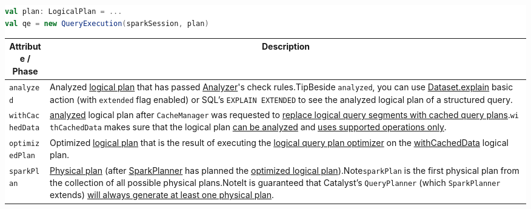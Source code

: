 ```scala
val plan: LogicalPlan = ...
val qe = new QueryExecution(sparkSession, plan)
```

| Attribute / Phase | Description                                                  |
| ----------------- | ------------------------------------------------------------ |
| `analyzed`        | Analyzed [logical plan](https://jaceklaskowski.gitbooks.io/mastering-spark-sql/spark-sql-QueryExecution.html#logical) that has passed [Analyzer](https://jaceklaskowski.gitbooks.io/mastering-spark-sql/spark-sql-Analyzer.html#execute)'s check rules.TipBeside `analyzed`, you can use [Dataset.explain](https://jaceklaskowski.gitbooks.io/mastering-spark-sql/spark-sql-dataset-operators.html#explain) basic action (with `extended` flag enabled) or SQL’s `EXPLAIN EXTENDED` to see the analyzed logical plan of a structured query. |
| `withCachedData`  | [analyzed](https://jaceklaskowski.gitbooks.io/mastering-spark-sql/spark-sql-QueryExecution.html#analyzed) logical plan after `CacheManager` was requested to [replace logical query segments with cached query plans](https://jaceklaskowski.gitbooks.io/mastering-spark-sql/spark-sql-CacheManager.html#useCachedData).`withCachedData` makes sure that the logical plan [can be analyzed](https://jaceklaskowski.gitbooks.io/mastering-spark-sql/spark-sql-QueryExecution.html#assertAnalyzed) and [uses supported operations only](https://jaceklaskowski.gitbooks.io/mastering-spark-sql/spark-sql-QueryExecution.html#assertSupported). |
| `optimizedPlan`   | Optimized [logical plan](https://jaceklaskowski.gitbooks.io/mastering-spark-sql/spark-sql-LogicalPlan.html) that is the result of executing the [logical query plan optimizer](https://jaceklaskowski.gitbooks.io/mastering-spark-sql/spark-sql-SessionState.html#optimizer) on the [withCachedData](https://jaceklaskowski.gitbooks.io/mastering-spark-sql/spark-sql-QueryExecution.html#withCachedData) logical plan. |
| `sparkPlan`       | [Physical plan](https://jaceklaskowski.gitbooks.io/mastering-spark-sql/spark-sql-SparkPlan.html) (after [SparkPlanner](https://jaceklaskowski.gitbooks.io/mastering-spark-sql/spark-sql-SparkPlanner.html) has planned the [optimized logical plan](https://jaceklaskowski.gitbooks.io/mastering-spark-sql/spark-sql-QueryExecution.html#optimizedPlan)).Note`sparkPlan` is the first physical plan from the collection of all possible physical plans.NoteIt is guaranteed that Catalyst’s `QueryPlanner` (which `SparkPlanner` extends) [will always generate at least one physical plan](https://jaceklaskowski.gitbooks.io/mastering-spark-sql/spark-sql-catalyst-QueryPlanner.html#plan). |